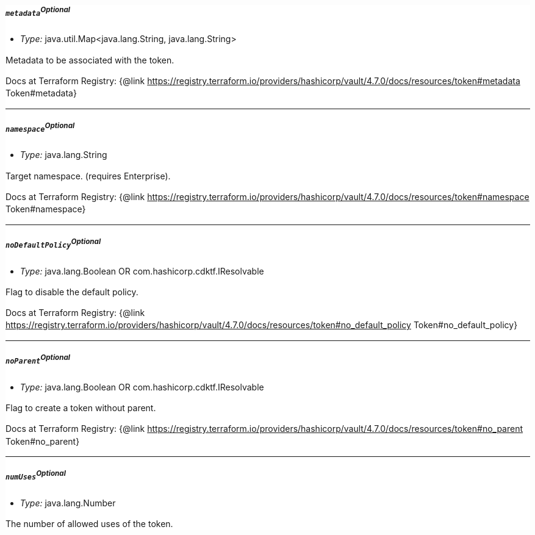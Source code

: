 ##### `metadata`<sup>Optional</sup> <a name="metadata" id="@cdktf/provider-vault.token.Token.Initializer.parameter.metadata"></a>

- *Type:* java.util.Map<java.lang.String, java.lang.String>

Metadata to be associated with the token.

Docs at Terraform Registry: {@link https://registry.terraform.io/providers/hashicorp/vault/4.7.0/docs/resources/token#metadata Token#metadata}

---

##### `namespace`<sup>Optional</sup> <a name="namespace" id="@cdktf/provider-vault.token.Token.Initializer.parameter.namespace"></a>

- *Type:* java.lang.String

Target namespace. (requires Enterprise).

Docs at Terraform Registry: {@link https://registry.terraform.io/providers/hashicorp/vault/4.7.0/docs/resources/token#namespace Token#namespace}

---

##### `noDefaultPolicy`<sup>Optional</sup> <a name="noDefaultPolicy" id="@cdktf/provider-vault.token.Token.Initializer.parameter.noDefaultPolicy"></a>

- *Type:* java.lang.Boolean OR com.hashicorp.cdktf.IResolvable

Flag to disable the default policy.

Docs at Terraform Registry: {@link https://registry.terraform.io/providers/hashicorp/vault/4.7.0/docs/resources/token#no_default_policy Token#no_default_policy}

---

##### `noParent`<sup>Optional</sup> <a name="noParent" id="@cdktf/provider-vault.token.Token.Initializer.parameter.noParent"></a>

- *Type:* java.lang.Boolean OR com.hashicorp.cdktf.IResolvable

Flag to create a token without parent.

Docs at Terraform Registry: {@link https://registry.terraform.io/providers/hashicorp/vault/4.7.0/docs/resources/token#no_parent Token#no_parent}

---

##### `numUses`<sup>Optional</sup> <a name="numUses" id="@cdktf/provider-vault.token.Token.Initializer.parameter.numUses"></a>

- *Type:* java.lang.Number

The number of allowed uses of the token.
